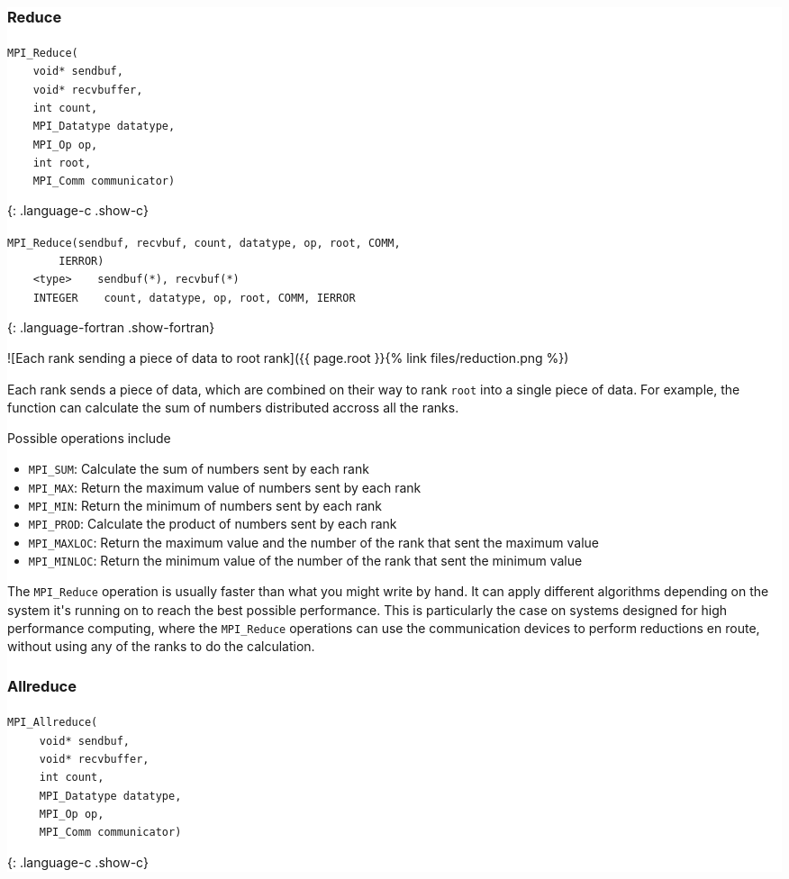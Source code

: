 
### Reduce

~~~
MPI_Reduce(
    void* sendbuf,
    void* recvbuffer,
    int count,
    MPI_Datatype datatype,
    MPI_Op op,
    int root,
    MPI_Comm communicator)
~~~
{: .language-c .show-c}

~~~
MPI_Reduce(sendbuf, recvbuf, count, datatype, op, root, COMM,
        IERROR)
    <type>    sendbuf(*), recvbuf(*)
    INTEGER    count, datatype, op, root, COMM, IERROR
~~~
{: .language-fortran .show-fortran}

![Each rank sending a piece of data to root rank]({{ page.root }}{% link files/reduction.png %})

Each rank sends a piece of data, which are combined on their way to rank `root` into a single piece of data.
For example, the function can calculate the sum of numbers distributed accross
all the ranks.

Possible operations include
* `MPI_SUM`: Calculate the sum of numbers sent by each rank
* `MPI_MAX`: Return the maximum value of numbers sent by each rank
* `MPI_MIN`: Return the minimum of numbers sent by each rank
* `MPI_PROD`: Calculate the product of numbers sent by each rank
* `MPI_MAXLOC`: Return the maximum value and the number of the rank that sent the maximum value
* `MPI_MINLOC`: Return the minimum value of the number of the rank that sent the minimum value

The `MPI_Reduce` operation is usually faster than what you might write by hand.
It can apply different algorithms depending on the system it's running on to reach the best
possible performance.
This is particularly the case on systems designed for high performance computing,
where the `MPI_Reduce` operations
can use the communication devices to perform reductions en route, without using any
of the ranks to do the calculation.


### Allreduce

~~~
MPI_Allreduce(
     void* sendbuf,
     void* recvbuffer,
     int count,
     MPI_Datatype datatype,
     MPI_Op op,
     MPI_Comm communicator)
~~~
{: .language-c .show-c}
